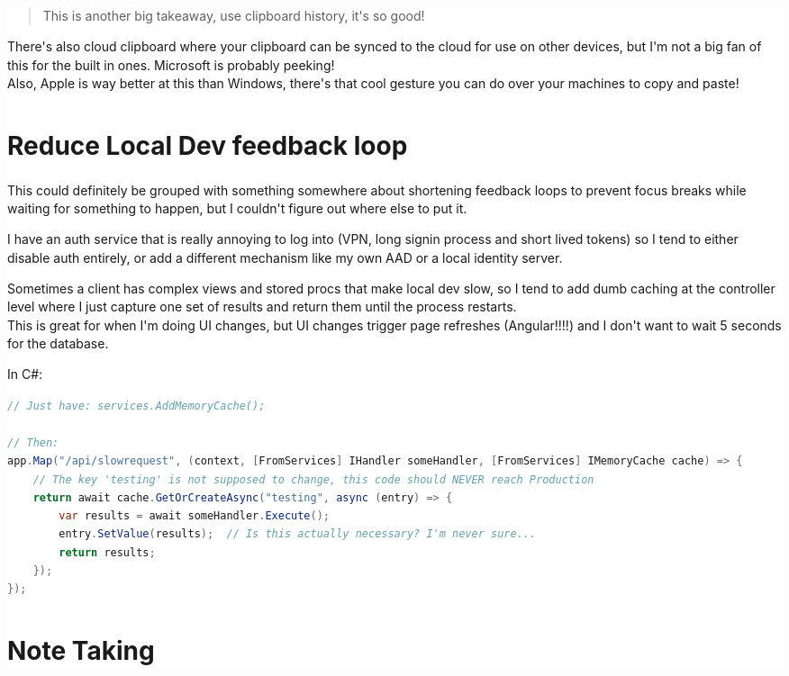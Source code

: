 > This is another big takeaway, use clipboard history, it's so good!

There's also cloud clipboard where your clipboard can be synced to the cloud for use on other devices, but I'm not a big fan of this for the built in ones. Microsoft is probably peeking!  
Also, Apple is way better at this than Windows, there's that cool gesture you can do over your machines to copy and paste!  


# Reduce Local Dev feedback loop  
This could definitely be grouped with something somewhere about shortening feedback loops to prevent focus breaks while waiting for something to happen, but I couldn't figure out where else to put it.  

I have an auth service that is really annoying to log into (VPN, long signin process and short lived tokens) so I tend to either disable auth entirely, or add a different mechanism like my own AAD or a local identity server.  

Sometimes a client has complex views and stored procs that make local dev slow, so I tend to add dumb caching at the controller level where I just capture one set of results and return them until the process restarts.  
This is great for when I'm doing UI changes, but UI changes trigger page refreshes (Angular!!!!) and I don't want to wait 5 seconds for the database.  

In C#:

```cs
// Just have: services.AddMemoryCache();

// Then:
app.Map("/api/slowrequest", (context, [FromServices] IHandler someHandler, [FromServices] IMemoryCache cache) => {
    // The key 'testing' is not supposed to change, this code should NEVER reach Production
    return await cache.GetOrCreateAsync("testing", async (entry) => {
        var results = await someHandler.Execute();
        entry.SetValue(results);  // Is this actually necessary? I'm never sure...
        return results;
    });
});
```

# Note Taking  